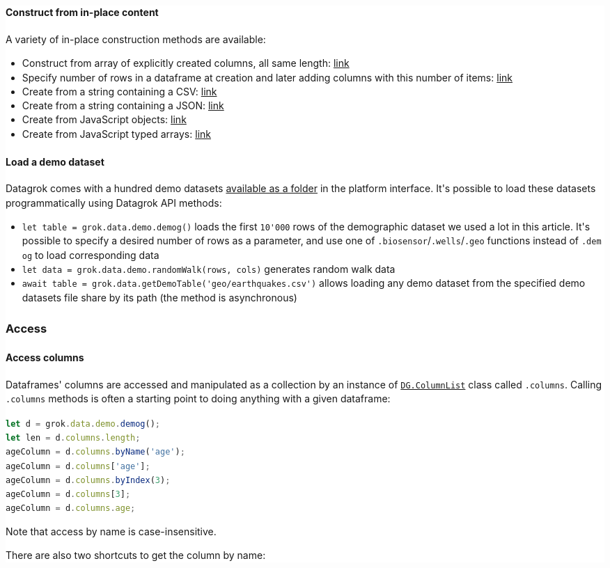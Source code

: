 #### Construct from in-place content

A variety of in-place construction methods are available:

* Construct from array of explicitly created columns, all same length: [link](
  https://public.datagrok.ai/js/samples/data-frame/construction/create-from-arrays)
* Specify number of rows in a dataframe at creation and later adding columns with this number of items: [link](
  https://public.datagrok.ai/js/samples/data-frame/construction/create-from-columns)
* Create from a string containing a CSV: [link](
  https://public.datagrok.ai/js/samples/data-frame/construction/create-from-csv-format)
* Create from a string containing a JSON: [link](
  https://public.datagrok.ai/js/samples/data-frame/construction/create-from-json)
* Create from JavaScript objects: [link](
  https://public.datagrok.ai/js/samples/data-frame/construction/create-from-objects)
* Create from JavaScript typed arrays: [link](
  https://public.datagrok.ai/js/samples/data-frame/construction/create-from-typed-arrays)

#### Load a demo dataset

Datagrok comes with a hundred demo datasets [available as a folder][121] in the platform interface. It's possible
to load these datasets programmatically using Datagrok API methods:

* `let table = grok.data.demo.demog()` loads the first `10'000` rows of the demographic dataset we used a lot
   in this article. It's possible to specify a desired number of rows as a parameter, and use one of
   `.biosensor`/`.wells`/`.geo` functions instead of `.demog` to load corresponding data
* `let data = grok.data.demo.randomWalk(rows, cols)` generates random walk data
* `await table = grok.data.getDemoTable('geo/earthquakes.csv')` allows loading any demo dataset from the specified
  demo datasets file share by its path (the method is asynchronous)

### Access

#### Access columns

Dataframes' columns are accessed and manipulated as a collection by an instance of [`DG.ColumnList`][099] class
called `.columns`. Calling `.columns` methods is often a starting point to doing anything with a given dataframe:

```javascript
let d = grok.data.demo.demog();
let len = d.columns.length;
ageColumn = d.columns.byName('age');
ageColumn = d.columns['age'];
ageColumn = d.columns.byIndex(3);
ageColumn = d.columns[3];
ageColumn = d.columns.age;
```

Note that access by name is case-insensitive.

There are also two shortcuts to get the column by name:


[097]: https://github.com/datagrok-ai/public/blob/e444332f49d6672c0fc93ad54dcbc601d3f332a1/js-api/src/dataframe.ts#L1431 "Class Cell"
[098]: https://github.com/datagrok-ai/public/blob/e444332f49d6672c0fc93ad54dcbc601d3f332a1/js-api/src/dataframe.ts#L1330 "Class RowList"
[099]: https://github.com/datagrok-ai/public/blob/e444332f49d6672c0fc93ad54dcbc601d3f332a1/js-api/src/dataframe.ts#L136 "Class ColumnList"
[100]: #dg-datagrame "Dataframe"
[101]: #dg-column "Dataframe column"
[102]: visualize/viewers.md "Datagrok Viewers"
[103]: https://github.com/datagrok-ai/public/blob/c4b913ef931e457144f773b1d8c55430c509657e/js-api/src/const.ts#L50 "DG.COLUMN_TYPE"
[104]: https://github.com/datagrok-ai/public/blob/c4b913ef931e457144f773b1d8c55430c509657e/js-api/src/const.ts#L39 "NULL constants"
[105]: #column-data-types "Column data types"
[106]: #accessing-and-modifying-column-values "Accessing and modifying column values"
[107]: overview/table-view.md "Table Views"
[108]: discover/tags.md#format "Values of a format tag"
[109]: discover/semantic-types.md "Semantic types"
[110]: ../domains/chem/cheminformatics.md "Cheminformatics overview"
[111]: https://github.com/datagrok-ai/public/blob/1393df83ef2eea80dc2c19b5e6e541cb35d60f91/packages/Chem/detectors.js#L6 "Chem Molecule detector"
[112]: https://github.com/datagrok-ai/public/tree/master/packages/Chem "Chem package"
[113]: develop/how-to/define-semantic-type-detectors.md "Defining semantic types detectors"
[114]: #tags-and-temp-collections "Tags and Temp collections"
[115]: visualize/viewers/grid.md "Grid"
[116]: #null-values-for-numeric-types "NULL values for numeric types"
[117]: #constructing-a-column
[118]: https://day.js.org/
[119]: visualize/viewers/grid.md
[120]: link
[121]: https://public.datagrok.ai/files/demo.testjobs.files.demofiles/ "Demo files"
[122]: #construct-from-in-place-content "Construct a dataframe from in-place content"
[123]: https://public.datagrok.ai/js/samples/data-frame/find-columns "Find columns"
[124]: ../how-to/customize-grid.md#color-coding "Color coding"
[125]: #numerical-and-categotical-columns "Numerical and categorical columns"
[126]: https://public.datagrok.ai/js/samples/data-frame/modification/manipulate "Manipulating dataframes"
[127]: https://public.datagrok.ai/js/samples/data-frame/advanced/custom-category-order "Custom categories order"
[128]: #versioning
[129]: https://public.datagrok.ai/js/samples/data-frame/stats
[130]: https://github.com/datagrok-ai/public/blob/be5486c9c761947bd916202343fad0adb2deaef3/js-api/src/dataframe.ts#L1669
[131]: https://public.datagrok.ai/js/samples/data-frame/modification/calculated-columns
[132]: overview/functions.md
[133]: https://public.datagrok.ai/js/samples/data-frame/modification/add-columns
[134]: https://dev.datagrok.ai/js/samples/data-frame/modification/manipulate
[135]: #virtual-columns
[136]: #work-with-categories